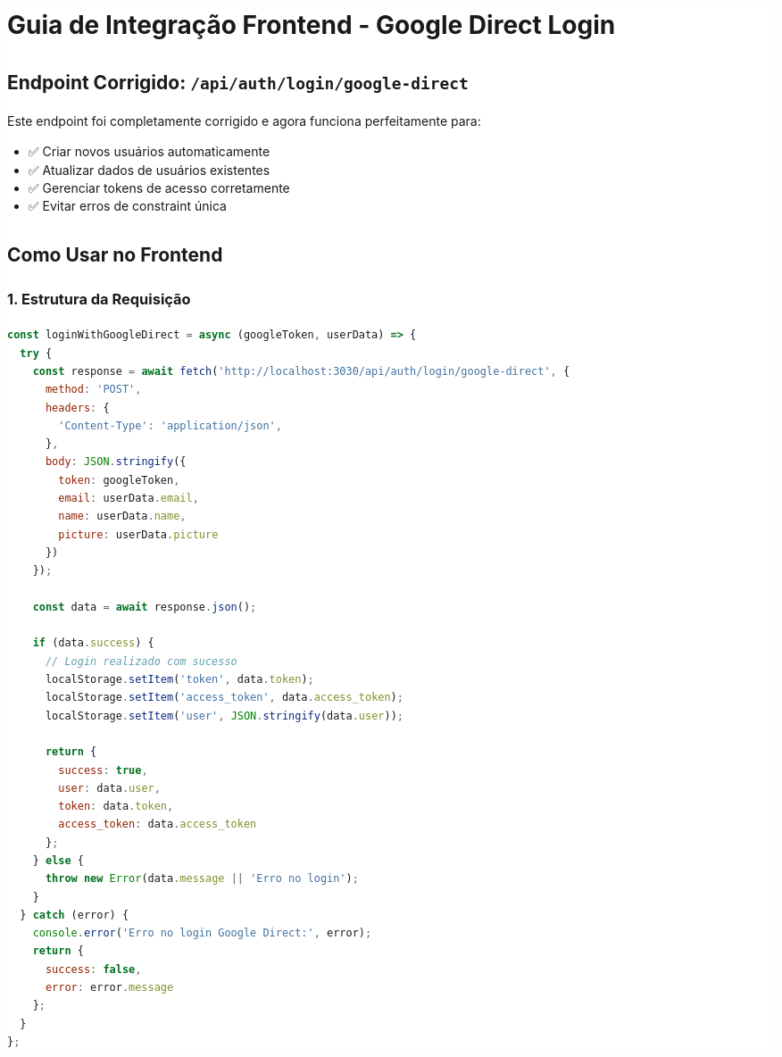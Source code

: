 # Guia de Integração Frontend - Google Direct Login

## Endpoint Corrigido: `/api/auth/login/google-direct`

Este endpoint foi completamente corrigido e agora funciona perfeitamente para:
- ✅ Criar novos usuários automaticamente
- ✅ Atualizar dados de usuários existentes
- ✅ Gerenciar tokens de acesso corretamente
- ✅ Evitar erros de constraint única

## Como Usar no Frontend

### 1. Estrutura da Requisição

```javascript
const loginWithGoogleDirect = async (googleToken, userData) => {
  try {
    const response = await fetch('http://localhost:3030/api/auth/login/google-direct', {
      method: 'POST',
      headers: {
        'Content-Type': 'application/json',
      },
      body: JSON.stringify({
        token: googleToken,
        email: userData.email,
        name: userData.name,
        picture: userData.picture
      })
    });

    const data = await response.json();
    
    if (data.success) {
      // Login realizado com sucesso
      localStorage.setItem('token', data.token);
      localStorage.setItem('access_token', data.access_token);
      localStorage.setItem('user', JSON.stringify(data.user));
      
      return {
        success: true,
        user: data.user,
        token: data.token,
        access_token: data.access_token
      };
    } else {
      throw new Error(data.message || 'Erro no login');
    }
  } catch (error) {
    console.error('Erro no login Google Direct:', error);
    return {
      success: false,
      error: error.message
    };
  }
};
```
